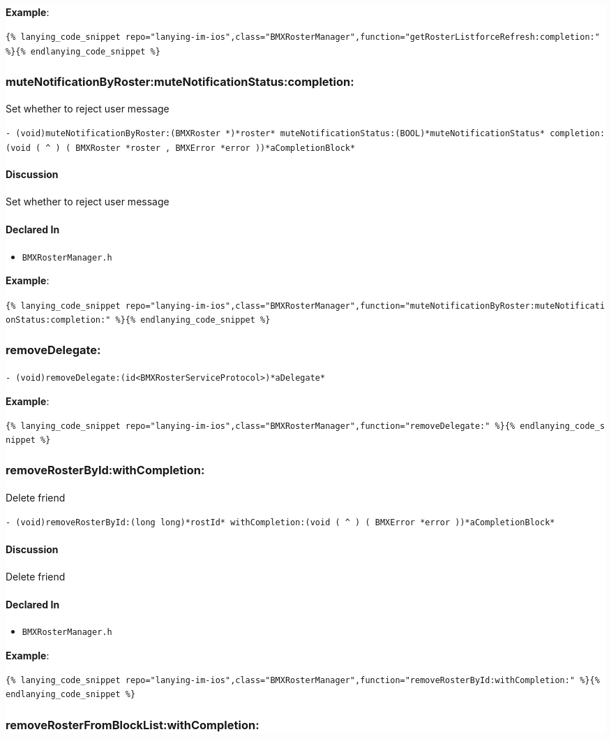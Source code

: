 <a name="//api/name/muteNotificationByRoster:muteNotificationStatus:completion:" title="muteNotificationByRoster:muteNotificationStatus:completion:"></a>
**Example**:
```
{% lanying_code_snippet repo="lanying-im-ios",class="BMXRosterManager",function="getRosterListforceRefresh:completion:" %}{% endlanying_code_snippet %}
```
### muteNotificationByRoster:muteNotificationStatus:completion:

Set whether to reject user message

`- (void)muteNotificationByRoster:(BMXRoster *)*roster* muteNotificationStatus:(BOOL)*muteNotificationStatus* completion:(void ( ^ ) ( BMXRoster *roster , BMXError *error ))*aCompletionBlock*`

#### Discussion
Set whether to reject user message

#### Declared In
* `BMXRosterManager.h`

<a name="//api/name/removeDelegate:" title="removeDelegate:"></a>
**Example**:
```
{% lanying_code_snippet repo="lanying-im-ios",class="BMXRosterManager",function="muteNotificationByRoster:muteNotificationStatus:completion:" %}{% endlanying_code_snippet %}
```
### removeDelegate:

`- (void)removeDelegate:(id<BMXRosterServiceProtocol>)*aDelegate*`

<a name="//api/name/removeRosterById:withCompletion:" title="removeRosterById:withCompletion:"></a>
**Example**:
```
{% lanying_code_snippet repo="lanying-im-ios",class="BMXRosterManager",function="removeDelegate:" %}{% endlanying_code_snippet %}
```
### removeRosterById:withCompletion:

Delete friend

`- (void)removeRosterById:(long long)*rostId* withCompletion:(void ( ^ ) ( BMXError *error ))*aCompletionBlock*`

#### Discussion
Delete friend

#### Declared In
* `BMXRosterManager.h`

<a name="//api/name/removeRosterFromBlockList:withCompletion:" title="removeRosterFromBlockList:withCompletion:"></a>
**Example**:
```
{% lanying_code_snippet repo="lanying-im-ios",class="BMXRosterManager",function="removeRosterById:withCompletion:" %}{% endlanying_code_snippet %}
```
### removeRosterFromBlockList:withCompletion:
